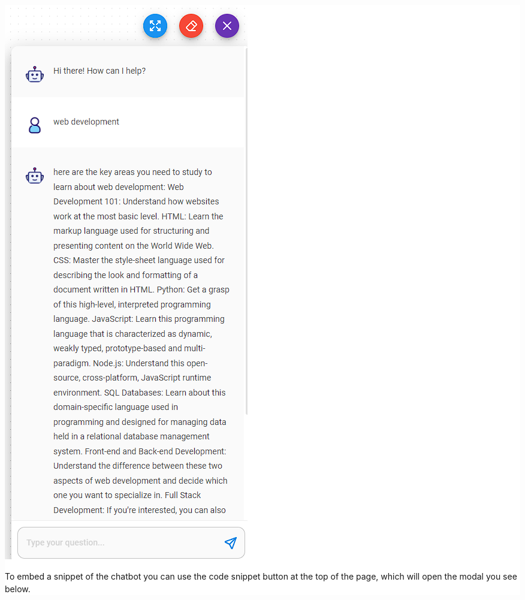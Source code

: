 ![flowise local llm response](./assets/img/posts/20231115/localLLM-response.png)

To embed a snippet of the chatbot you can use the code snippet button at the top of the page, which will open the modal you see below.
